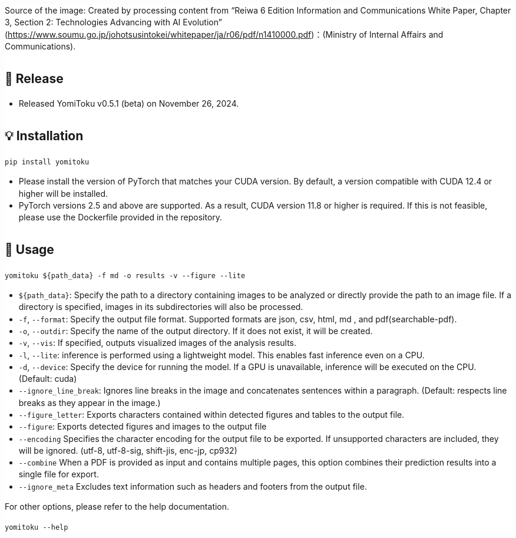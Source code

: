 Source of the image: Created by processing content from “Reiwa 6 Edition Information and Communications White Paper, Chapter 3, Section 2: Technologies Advancing with AI Evolution” (https://www.soumu.go.jp/johotsusintokei/whitepaper/ja/r06/pdf/n1410000.pdf)：(Ministry of Internal Affairs and Communications).

## 📣 Release

- Released YomiToku v0.5.1 (beta) on November 26, 2024.

## 💡 Installation

```
pip install yomitoku
```

- Please install the version of PyTorch that matches your CUDA version. By default, a version compatible with CUDA 12.4 or higher will be installed.
- PyTorch versions 2.5 and above are supported. As a result, CUDA version 11.8 or higher is required. If this is not feasible, please use the Dockerfile provided in the repository.

## 🚀 Usage

```
yomitoku ${path_data} -f md -o results -v --figure --lite
```

- `${path_data}`: Specify the path to a directory containing images to be analyzed or directly provide the path to an image file. If a directory is specified, images in its subdirectories will also be processed.
- `-f`, `--format`: Specify the output file format. Supported formats are json, csv, html, md , and pdf(searchable-pdf).
- `-o`, `--outdir`: Specify the name of the output directory. If it does not exist, it will be created.
- `-v`, `--vis`: If specified, outputs visualized images of the analysis results.
- `-l`, `--lite`: inference is performed using a lightweight model. This enables fast inference even on a CPU.
- `-d`, `--device`: Specify the device for running the model. If a GPU is unavailable, inference will be executed on the CPU. (Default: cuda)
- `--ignore_line_break`: Ignores line breaks in the image and concatenates sentences within a paragraph. (Default: respects line breaks as they appear in the image.)
- `--figure_letter`: Exports characters contained within detected figures and tables to the output file.
- `--figure`: Exports detected figures and images to the output file
- `--encoding` Specifies the character encoding for the output file to be exported. If unsupported characters are included, they will be ignored. (utf-8, utf-8-sig, shift-jis, enc-jp, cp932)
- `--combine` When a PDF is provided as input and contains multiple pages, this option combines their prediction results into a single file for export.
- `--ignore_meta` Excludes text information such as headers and footers from the output file.

For other options, please refer to the help documentation.

```
yomitoku --help
```
